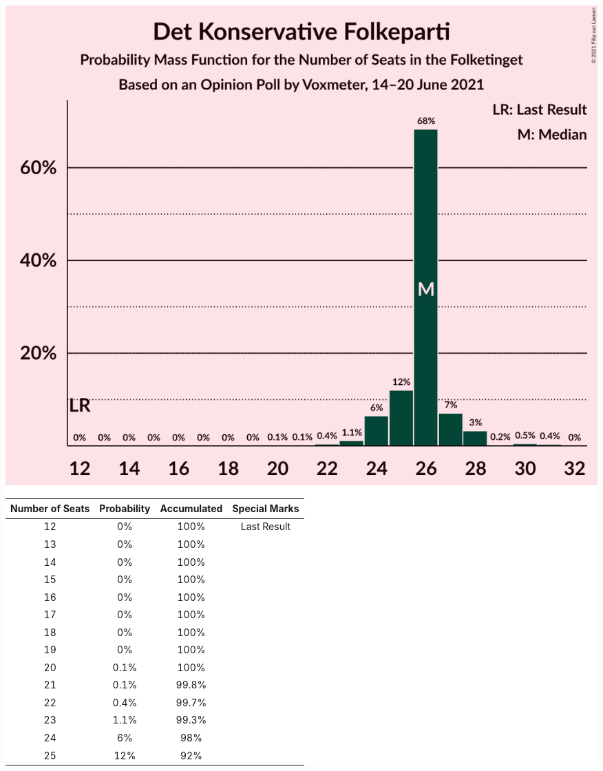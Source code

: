 ![Graph with seats probability mass function not yet produced](2021-06-20-Voxmeter-seats-pmf-detkonservativefolkeparti.png "Seats Probability Mass Function")

| Number of Seats | Probability | Accumulated | Special Marks |
|:---------------:|:-----------:|:-----------:|:-------------:|
| 12 | 0% | 100% | Last Result |
| 13 | 0% | 100% |  |
| 14 | 0% | 100% |  |
| 15 | 0% | 100% |  |
| 16 | 0% | 100% |  |
| 17 | 0% | 100% |  |
| 18 | 0% | 100% |  |
| 19 | 0% | 100% |  |
| 20 | 0.1% | 100% |  |
| 21 | 0.1% | 99.8% |  |
| 22 | 0.4% | 99.7% |  |
| 23 | 1.1% | 99.3% |  |
| 24 | 6% | 98% |  |
| 25 | 12% | 92% |  |